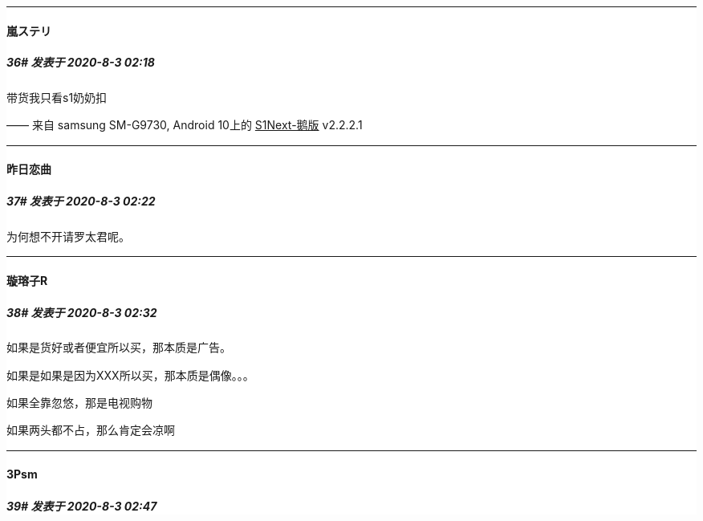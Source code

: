 





-----

####  嵐ステリ  
##### 36#       发表于 2020-8-3 02:18




带货我只看s1奶奶扣

—— 来自 samsung SM-G9730, Android 10上的 [S1Next-鹅版](https://github.com/ykrank/S1-Next/releases) v2.2.2.1







-----

####  昨日恋曲  
##### 37#       发表于 2020-8-3 02:22




为何想不开请罗太君呢。







-----

####  璇瑢子R  
##### 38#       发表于 2020-8-3 02:32




如果是货好或者便宜所以买，那本质是广告。


如果是如果是因为XXX所以买，那本质是偶像。。。


如果全靠忽悠，那是电视购物


如果两头都不占，那么肯定会凉啊







-----

####  3Psm  
##### 39#       发表于 2020-8-3 02:47
